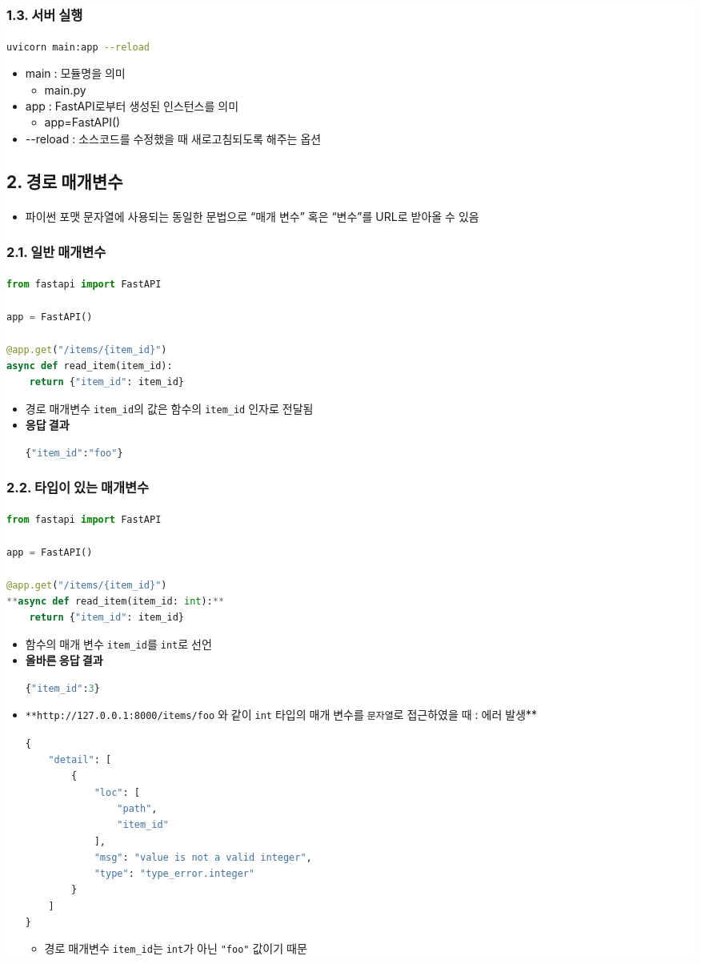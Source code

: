 ### 1.3. 서버 실행

```bash
uvicorn main:app --reload
```

- main : 모듈명을 의미
  - main.py
- app : FastAPI로부터 생성된 인스턴스를 의미
  - app=FastAPI()
- --reload : 소스코드를 수정했을 때 새로고침되도록 해주는 옵션

## 2. 경로 매개변수

- 파이썬 포맷 문자열에 사용되는 동일한 문법으로 “매개 변수” 혹은 “변수”를 URL로 받아올 수 있음

### 2.1. 일반 매개변수

```python
from fastapi import FastAPI

app = FastAPI()

@app.get("/items/{item_id}")
async def read_item(item_id):
    return {"item_id": item_id}
```

- 경로 매개변수 `item_id`의 값은 함수의 `item_id` 인자로 전달됨
- **응답 결과**
  ```python
  {"item_id":"foo"}
  ```

### 2.2. 타입이 있는 매개변수

```python
from fastapi import FastAPI

app = FastAPI()

@app.get("/items/{item_id}")
**async def read_item(item_id: int):**
    return {"item_id": item_id}
```

- 함수의 매개 변수 `item_id`를 `int`로 선언
- **올바른 응답 결과**
  ```python
  {"item_id":3}
  ```
- `**http://127.0.0.1:8000/items/foo` 와 같이 `int` 타입의 매개 변수를 `문자열`로 접근하였을 때 : 에러 발생\*\*
  ```python
  {
      "detail": [
          {
              "loc": [
                  "path",
                  "item_id"
              ],
              "msg": "value is not a valid integer",
              "type": "type_error.integer"
          }
      ]
  }
  ```
  - 경로 매개변수 `item_id`는 `int`가 아닌 `"foo"` 값이기 때문